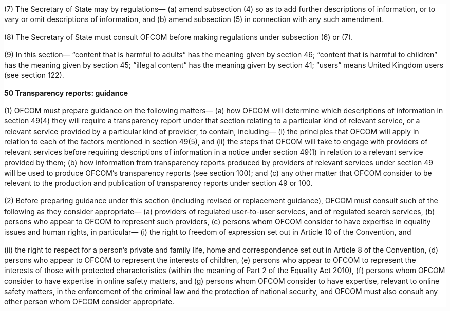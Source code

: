 
(7) The Secretary of State may by regulations—
(a) amend subsection (4) so as to add further descriptions of information,
or to vary or omit descriptions of information, and
(b) amend subsection (5) in connection with any such amendment.


(8) The Secretary of State must consult OFCOM before making regulations under
subsection (6) or (7).


(9) In this section—
“content that is harmful to adults” has the meaning given by section 46;
“content that is harmful to children” has the meaning given by section 45;
“illegal content” has the meaning given by section 41;
“users” means United Kingdom users (see section 122).

**50 Transparency reports: guidance**


(1) OFCOM must prepare guidance on the following matters—
(a) how OFCOM will determine which descriptions of information in
section 49(4) they will require a transparency report under that section
relating to a particular kind of relevant service, or a relevant service
provided by a particular kind of provider, to contain, including—
(i) the principles that OFCOM will apply in relation to each of the
factors mentioned in section 49(5), and
(ii) the steps that OFCOM will take to engage with providers of
relevant services before requiring descriptions of information in
a notice under section 49(1) in relation to a relevant service
provided by them;
(b) how information from transparency reports produced by providers of
relevant services under section 49 will be used to produce OFCOM’s
transparency reports (see section 100); and
(c) any other matter that OFCOM consider to be relevant to the production
and publication of transparency reports under section 49 or 100.


(2) Before preparing guidance under this section (including revised or
replacement guidance), OFCOM must consult such of the following as they
consider appropriate—
(a) providers of regulated user-to-user services, and of regulated search
services,
(b) persons who appear to OFCOM to represent such providers,
(c) persons whom OFCOM consider to have expertise in equality issues
and human rights, in particular—
(i) the right to freedom of expression set out in Article 10 of the
Convention, and

(ii) the right to respect for a person’s private and family life, home
and correspondence set out in Article 8 of the Convention,
(d) persons who appear to OFCOM to represent the interests of children,
(e) persons who appear to OFCOM to represent the interests of those with
protected characteristics (within the meaning of Part 2 of the Equality
Act 2010),
(f) persons whom OFCOM consider to have expertise in online safety
matters, and
(g) persons whom OFCOM consider to have expertise, relevant to online
safety matters, in the enforcement of the criminal law and the
protection of national security,
and OFCOM must also consult any other person whom OFCOM consider
appropriate.
